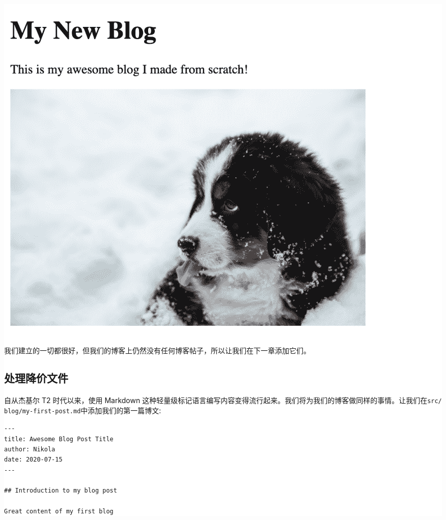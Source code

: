 ![The homepage of our Gatsby blog with a picture of a dog.](img/7a34f2e7676d47615ea3e4d7900e4a1d.png)

我们建立的一切都很好，但我们的博客上仍然没有任何博客帖子，所以让我们在下一章添加它们。

## 处理降价文件

自从杰基尔 T2 时代以来，使用 Markdown 这种轻量级标记语言编写内容变得流行起来。我们将为我们的博客做同样的事情。让我们在`src/blog/my-first-post.md`中添加我们的第一篇博文:

```
---
title: Awesome Blog Post Title
author: Nikola
date: 2020-07-15
---

## Introduction to my blog post

Great content of my first blog
```
